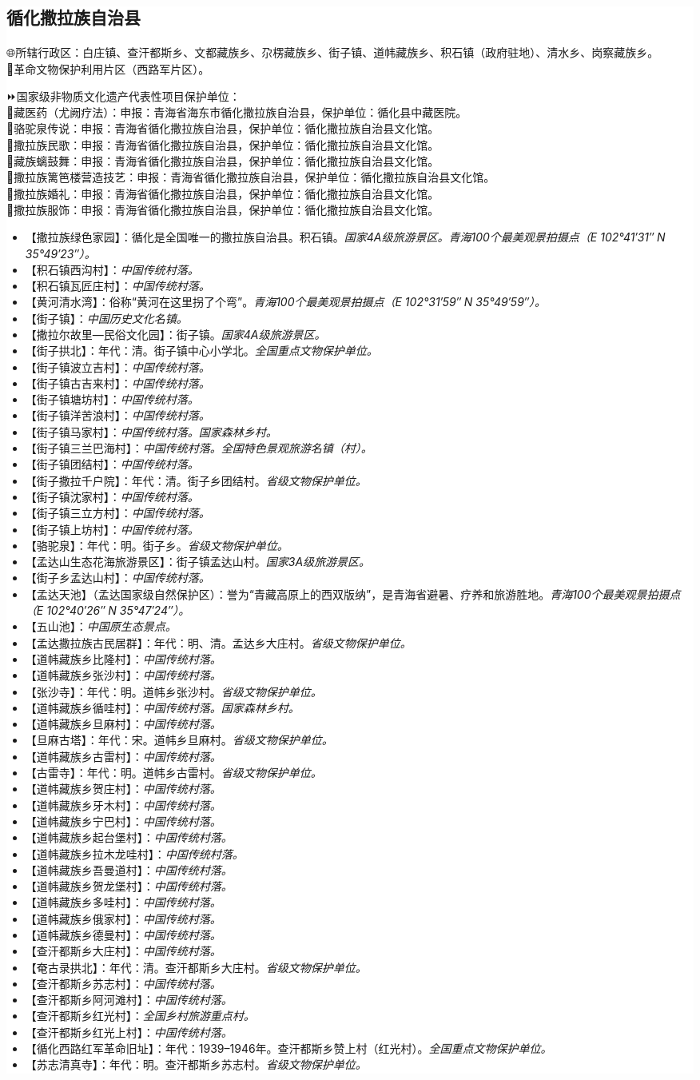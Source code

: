 ## 循化撒拉族自治县  
🌐所辖行政区：白庄镇、查汗都斯乡、文都藏族乡、尕楞藏族乡、街子镇、道帏藏族乡、积石镇（政府驻地）、清水乡、岗察藏族乡。  
🚩革命文物保护利用片区（西路军片区）。  

⏩国家级非物质文化遗产代表性项目保护单位：  
🔸藏医药（尤阙疗法）：申报：青海省海东市循化撒拉族自治县，保护单位：循化县中藏医院。  
🔸骆驼泉传说：申报：青海省循化撒拉族自治县，保护单位：循化撒拉族自治县文化馆。  
🔸撒拉族民歌：申报：青海省循化撒拉族自治县，保护单位：循化撒拉族自治县文化馆。  
🔸藏族螭鼓舞：申报：青海省循化撒拉族自治县，保护单位：循化撒拉族自治县文化馆。  
🔸撒拉族篱笆楼营造技艺：申报：青海省循化撒拉族自治县，保护单位：循化撒拉族自治县文化馆。  
🔸撒拉族婚礼：申报：青海省循化撒拉族自治县，保护单位：循化撒拉族自治县文化馆。  
🔸撒拉族服饰：申报：青海省循化撒拉族自治县，保护单位：循化撒拉族自治县文化馆。  

* 【撒拉族绿色家园】：循化是全国唯一的撒拉族自治县。积石镇。*国家4A级旅游景区。青海100个最美观景拍摄点（E 102°41′31″ N 35°49′23″）。*  
* 【积石镇西沟村】：*中国传统村落。*  
* 【积石镇瓦匠庄村】：*中国传统村落。*  
* 【黄河清水湾】：俗称“黄河在这里拐了个弯”。*青海100个最美观景拍摄点（E 102°31′59″ N 35°49′59″）。*  
* 【街子镇】：*中国历史文化名镇。*  
* 【撒拉尔故里—民俗文化园】：街子镇。*国家4A级旅游景区。*  
* 【街子拱北】：年代：清。街子镇中心小学北。*全国重点文物保护单位。*  
* 【街子镇波立吉村】：*中国传统村落。*  
* 【街子镇古吉来村】：*中国传统村落。*  
* 【街子镇塘坊村】：*中国传统村落。*  
* 【街子镇洋苦浪村】：*中国传统村落。*  
* 【街子镇马家村】：*中国传统村落。国家森林乡村。*  
* 【街子镇三兰巴海村】：*中国传统村落。全国特色景观旅游名镇（村）。*  
* 【街子镇团结村】：*中国传统村落。*  
* 【街子撒拉千户院】：年代：清。街子乡团结村。*省级文物保护单位。*  
* 【街子镇沈家村】：*中国传统村落。*  
* 【街子镇三立方村】：*中国传统村落。*  
* 【街子镇上坊村】：*中国传统村落。*  
* 【骆驼泉】：年代：明。街子乡。*省级文物保护单位。*  
* 【孟达山生态花海旅游景区】：街子镇孟达山村。*国家3A级旅游景区。*  
* 【街子乡孟达山村】：*中国传统村落。*  
* 【孟达天池】（孟达国家级自然保护区）：誉为“青藏高原上的西双版纳”，是青海省避暑、疗养和旅游胜地。*青海100个最美观景拍摄点（E 102°40′26″ N 35°47′24″）。*  
* 【五山池】：*中国原生态景点。*  
* 【孟达撒拉族古民居群】：年代：明、清。孟达乡大庄村。*省级文物保护单位。*  
* 【道帏藏族乡比隆村】：*中国传统村落。*  
* 【道帏藏族乡张沙村】：*中国传统村落。*  
* 【张沙寺】：年代：明。道帏乡张沙村。*省级文物保护单位。*  
* 【道帏藏族乡循哇村】：*中国传统村落。国家森林乡村。*  
* 【道帏藏族乡旦麻村】：*中国传统村落。*  
* 【旦麻古塔】：年代：宋。道帏乡旦麻村。*省级文物保护单位。*  
* 【道帏藏族乡古雷村】：*中国传统村落。*  
* 【古雷寺】：年代：明。道帏乡古雷村。*省级文物保护单位。*  
* 【道帏藏族乡贺庄村】：*中国传统村落。*  
* 【道帏藏族乡牙木村】：*中国传统村落。*  
* 【道帏藏族乡宁巴村】：*中国传统村落。*  
* 【道帏藏族乡起台堡村】：*中国传统村落。*  
* 【道帏藏族乡拉木龙哇村】：*中国传统村落。*  
* 【道帏藏族乡吾曼道村】：*中国传统村落。*  
* 【道帏藏族乡贺龙堡村】：*中国传统村落。*  
* 【道帏藏族乡多哇村】：*中国传统村落。*  
* 【道帏藏族乡俄家村】：*中国传统村落。*  
* 【道帏藏族乡德曼村】：*中国传统村落。*  
* 【查汗都斯乡大庄村】：*中国传统村落。*  
* 【奄古录拱北】：年代：清。查汗都斯乡大庄村。*省级文物保护单位。*  
* 【查汗都斯乡苏志村】：*中国传统村落。*  
* 【查汗都斯乡阿河滩村】：*中国传统村落。*  
* 【查汗都斯乡红光村】：*全国乡村旅游重点村。*  
* 【查汗都斯乡红光上村】：*中国传统村落。*  
* 【循化西路红军革命旧址】：年代：1939–1946年。查汗都斯乡赞上村（红光村）。*全国重点文物保护单位。*  
* 【苏志清真寺】：年代：明。查汗都斯乡苏志村。*省级文物保护单位。*  